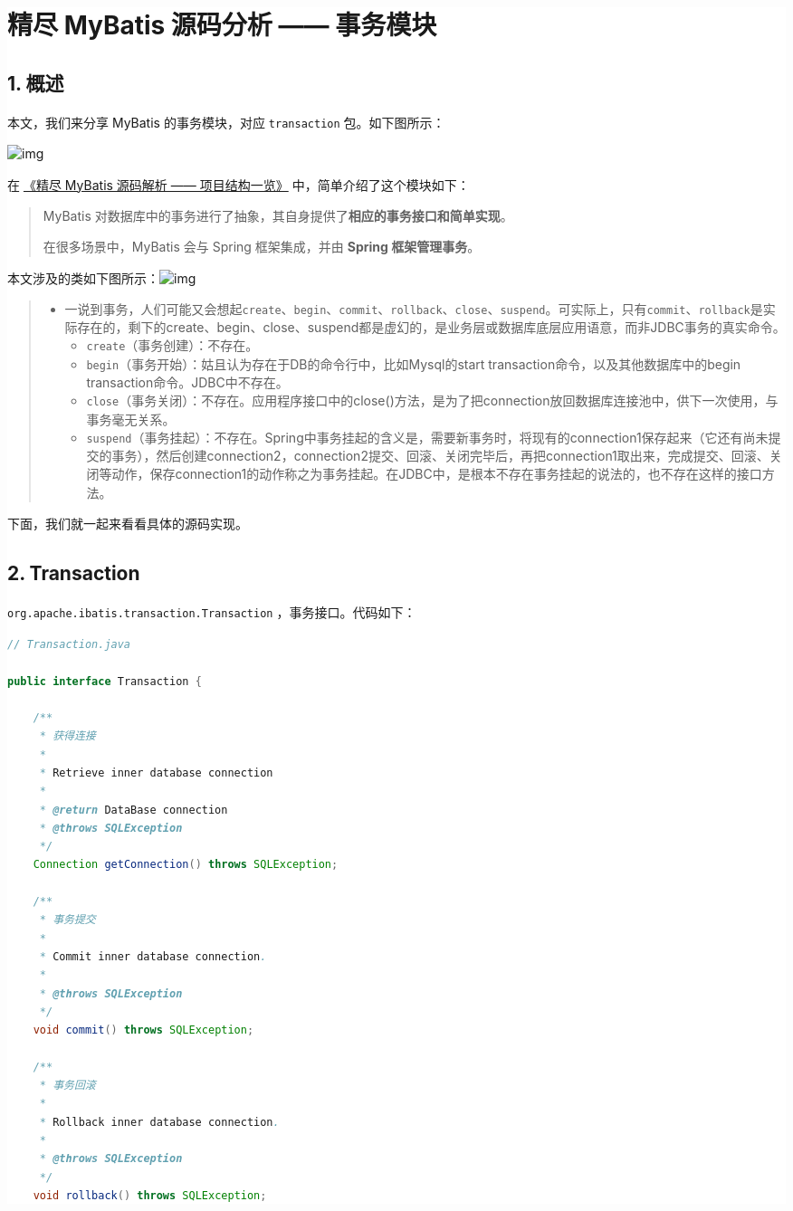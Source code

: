 # 精尽 MyBatis 源码分析 —— 事务模块

## 1. 概述

本文，我们来分享 MyBatis 的事务模块，对应 `transaction` 包。如下图所示：

![img](http://ahaolin-public-img.oss-cn-hangzhou.aliyuncs.com/img/202201090248320.png)

在 [《精尽 MyBatis 源码解析 —— 项目结构一览》](http://svip.iocoder.cn/MyBatis/intro) 中，简单介绍了这个模块如下：

> MyBatis 对数据库中的事务进行了抽象，其自身提供了**相应的事务接口和简单实现**。
>
> 在很多场景中，MyBatis 会与 Spring 框架集成，并由 **Spring 框架管理事务**。

本文涉及的类如下图所示：![img](http://ahaolin-public-img.oss-cn-hangzhou.aliyuncs.com/img/202201090300792.png)

> - 一说到事务，人们可能又会想起`create`、`begin`、`commit`、`rollback`、`close`、`suspend`。可实际上，只有`commit`、`rollback`是实际存在的，剩下的create、begin、close、suspend都是虚幻的，是业务层或数据库底层应用语意，而非JDBC事务的真实命令。
>   - `create`（事务创建）：不存在。
>   - `begin`（事务开始）：姑且认为存在于DB的命令行中，比如Mysql的start transaction命令，以及其他数据库中的begin transaction命令。JDBC中不存在。
>   - `close`（事务关闭）：不存在。应用程序接口中的close()方法，是为了把connection放回数据库连接池中，供下一次使用，与事务毫无关系。
>   - `suspend`（事务挂起）：不存在。Spring中事务挂起的含义是，需要新事务时，将现有的connection1保存起来（它还有尚未提交的事务），然后创建connection2，connection2提交、回滚、关闭完毕后，再把connection1取出来，完成提交、回滚、关闭等动作，保存connection1的动作称之为事务挂起。在JDBC中，是根本不存在事务挂起的说法的，也不存在这样的接口方法。

下面，我们就一起来看看具体的源码实现。

## 2. Transaction

`org.apache.ibatis.transaction.Transaction` ，事务接口。代码如下：

```java
// Transaction.java

public interface Transaction {

    /**
     * 获得连接
     * 
     * Retrieve inner database connection
     *
     * @return DataBase connection
     * @throws SQLException
     */
    Connection getConnection() throws SQLException;

    /**
     * 事务提交
     * 
     * Commit inner database connection.
     *
     * @throws SQLException
     */
    void commit() throws SQLException;

    /**
     * 事务回滚
     * 
     * Rollback inner database connection.
     *
     * @throws SQLException
     */
    void rollback() throws SQLException;
```